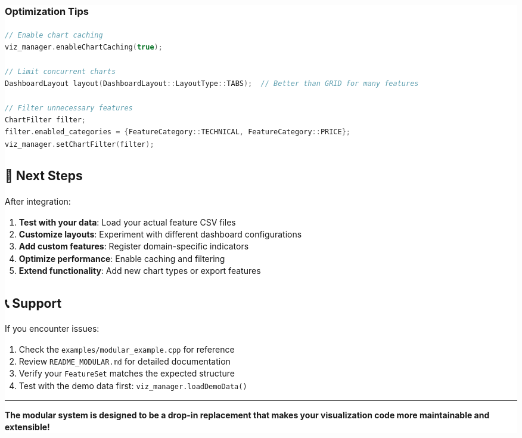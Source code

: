 ### Optimization Tips
```cpp
// Enable chart caching
viz_manager.enableChartCaching(true);

// Limit concurrent charts
DashboardLayout layout(DashboardLayout::LayoutType::TABS);  // Better than GRID for many features

// Filter unnecessary features
ChartFilter filter;
filter.enabled_categories = {FeatureCategory::TECHNICAL, FeatureCategory::PRICE};
viz_manager.setChartFilter(filter);
```

## 🔮 Next Steps

After integration:

1. **Test with your data**: Load your actual feature CSV files
2. **Customize layouts**: Experiment with different dashboard configurations
3. **Add custom features**: Register domain-specific indicators
4. **Optimize performance**: Enable caching and filtering
5. **Extend functionality**: Add new chart types or export features

## 📞 Support

If you encounter issues:

1. Check the `examples/modular_example.cpp` for reference
2. Review `README_MODULAR.md` for detailed documentation
3. Verify your `FeatureSet` matches the expected structure
4. Test with the demo data first: `viz_manager.loadDemoData()`

---

**The modular system is designed to be a drop-in replacement that makes your visualization code more maintainable and extensible!**

